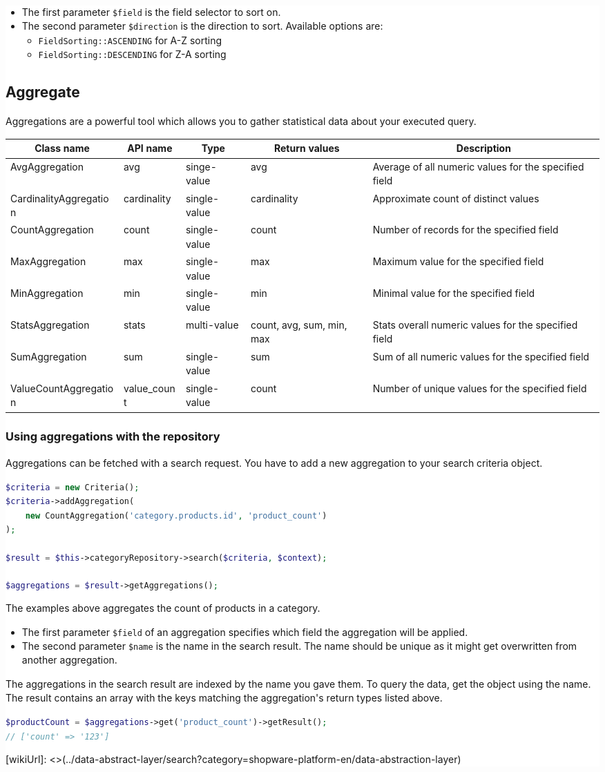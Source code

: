 - The first parameter `$field` is the field selector to sort on.
- The second parameter `$direction` is the direction to sort. Available options are:
    - `FieldSorting::ASCENDING` for A-Z sorting
    - `FieldSorting::DESCENDING` for Z-A sorting

## Aggregate

Aggregations are a powerful tool which allows you to gather statistical data about your executed query.

| Class name | API name | Type | Return values | Description |
|-----|---|---|---|---|
| AvgAggregation | avg | singe-value | avg | Average of all numeric values for the specified field |
| CardinalityAggregation | cardinality | single-value | cardinality | Approximate count of distinct values |
| CountAggregation | count | single-value | count | Number of records for the specified field |
| MaxAggregation | max | single-value | max | Maximum value for the specified field |
| MinAggregation | min | single-value | min | Minimal value for the specified field |
| StatsAggregation | stats | multi-value | count, avg, sum, min, max | Stats overall numeric values for the specified field |
| SumAggregation | sum | single-value | sum | Sum of all numeric values for the specified field |
| ValueCountAggregation | value_count | single-value | count | Number of unique values for the specified field |

### Using aggregations with the repository

Aggregations can be fetched with a search request. You have to add a new aggregation to your search criteria object.

```php
$criteria = new Criteria();
$criteria->addAggregation(
    new CountAggregation('category.products.id', 'product_count')
);

$result = $this->categoryRepository->search($criteria, $context);

$aggregations = $result->getAggregations();
```

The examples above aggregates the count of products in a category.

- The first parameter `$field` of an aggregation specifies which field the aggregation will be applied.
- The second parameter `$name` is the name in the search result. The name should be unique as it might get overwritten from another aggregation.

The aggregations in the search result are indexed by the name you gave them. To query the data, get the object using the name. The result contains an array with the keys matching the aggregation's return types listed above.

```php
$productCount = $aggregations->get('product_count')->getResult();
// ['count' => '123']
```


[wikiUrl]: <>(../data-abstract-layer/search?category=shopware-platform-en/data-abstraction-layer)